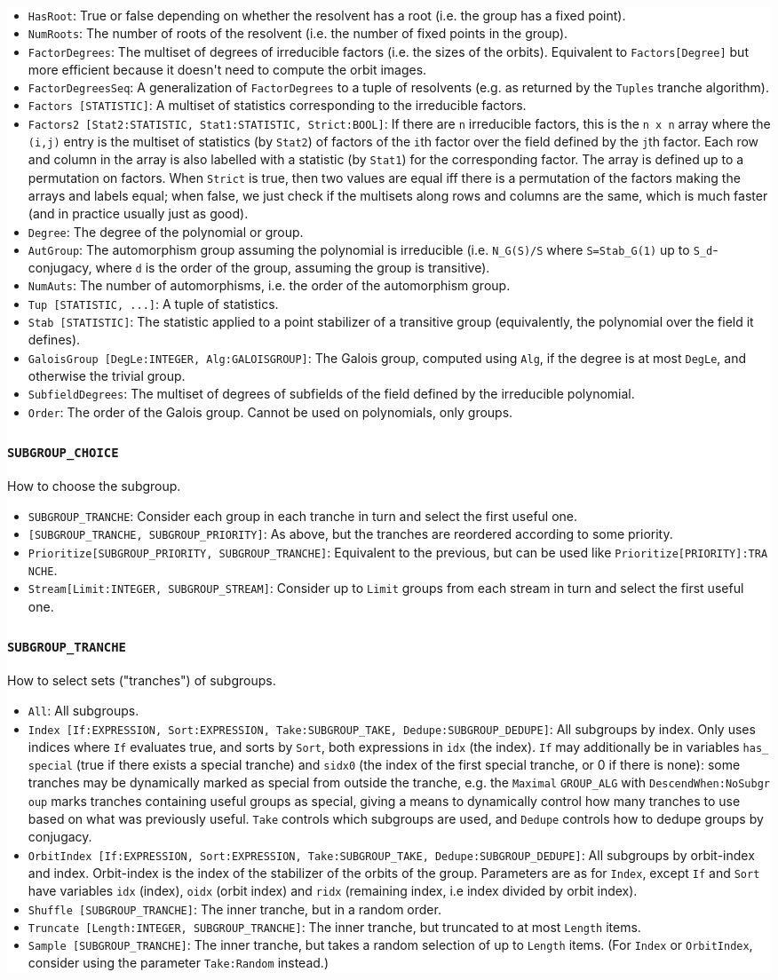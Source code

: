 - `HasRoot`: True or false depending on whether the resolvent has a root (i.e. the group has a fixed point).
- `NumRoots`: The number of roots of the resolvent (i.e. the number of fixed points in the group).
- `FactorDegrees`: The multiset of degrees of irreducible factors (i.e. the sizes of the orbits). Equivalent to `Factors[Degree]` but more efficient because it doesn't need to compute the orbit images.
- `FactorDegreesSeq`: A generalization of `FactorDegrees` to a tuple of resolvents (e.g. as returned by the `Tuples` tranche algorithm).
- `Factors [STATISTIC]`: A multiset of statistics corresponding to the irreducible factors.
- `Factors2 [Stat2:STATISTIC, Stat1:STATISTIC, Strict:BOOL]`: If there are `n` irreducible factors, this is the `n x n` array where the `(i,j)` entry is the multiset of statistics (by `Stat2`) of factors of the `i`th factor over the field defined by the `j`th factor. Each row and column in the array is also labelled with a statistic (by `Stat1`) for the corresponding factor. The array is defined up to a permutation on factors. When `Strict` is true, then two values are equal iff there is a permutation of the factors making the arrays and labels equal; when false, we just check if the multisets along rows and columns are the same, which is much faster (and in practice usually just as good).
- `Degree`: The degree of the polynomial or group.
- `AutGroup`: The automorphism group assuming the polynomial is irreducible (i.e. `N_G(S)/S` where `S=Stab_G(1)` up to `S_d`-conjugacy, where `d` is the order of the group, assuming the group is transitive).
- `NumAuts`: The number of automorphisms, i.e. the order of the automorphism group.
- `Tup [STATISTIC, ...]`: A tuple of statistics.
- `Stab [STATISTIC]`: The statistic applied to a point stabilizer of a transitive group (equivalently, the polynomial over the field it defines).
- `GaloisGroup [DegLe:INTEGER, Alg:GALOISGROUP]`: The Galois group, computed using `Alg`, if the degree is at most `DegLe`, and otherwise the trivial group.
- `SubfieldDegrees`: The multiset of degrees of subfields of the field defined by the irreducible polynomial.
- `Order`: The order of the Galois group. Cannot be used on polynomials, only groups.

### `SUBGROUP_CHOICE`

How to choose the subgroup.

- `SUBGROUP_TRANCHE`: Consider each group in each tranche in turn and select the first useful one.
- `[SUBGROUP_TRANCHE, SUBGROUP_PRIORITY]`: As above, but the tranches are reordered according to some priority.
- `Prioritize[SUBGROUP_PRIORITY, SUBGROUP_TRANCHE]`: Equivalent to the previous, but can be used like `Prioritize[PRIORITY]:TRANCHE`.
- `Stream[Limit:INTEGER, SUBGROUP_STREAM]`: Consider up to `Limit` groups from each stream in turn and select the first useful one.

### `SUBGROUP_TRANCHE`

How to select sets ("tranches") of subgroups.

- `All`: All subgroups.
- `Index [If:EXPRESSION, Sort:EXPRESSION, Take:SUBGROUP_TAKE, Dedupe:SUBGROUP_DEDUPE]`: All subgroups by index. Only uses indices where `If` evaluates true, and sorts by `Sort`, both expressions in `idx` (the index). `If` may additionally be in variables `has_special` (true if there exists a special tranche) and `sidx0` (the index of the first special tranche, or 0 if there is none): some tranches may be dynamically marked as special from outside the tranche, e.g. the `Maximal` `GROUP_ALG` with `DescendWhen:NoSubgroup` marks tranches containing useful groups as special, giving a means to dynamically control how many tranches to use based on what was previously useful. `Take` controls which subgroups are used, and `Dedupe` controls how to dedupe groups by conjugacy.
- `OrbitIndex [If:EXPRESSION, Sort:EXPRESSION, Take:SUBGROUP_TAKE, Dedupe:SUBGROUP_DEDUPE]`: All subgroups by orbit-index and index. Orbit-index is the index of the stabilizer of the orbits of the group. Parameters are as for `Index`, except `If` and `Sort` have variables `idx` (index), `oidx` (orbit index) and `ridx` (remaining index, i.e index divided by orbit index).
- `Shuffle [SUBGROUP_TRANCHE]`: The inner tranche, but in a random order.
- `Truncate [Length:INTEGER, SUBGROUP_TRANCHE]`: The inner tranche, but truncated to at most `Length` items.
- `Sample [SUBGROUP_TRANCHE]`: The inner tranche, but takes a random selection of up to `Length` items. (For `Index` or `OrbitIndex`, consider using the parameter `Take:Random` instead.)